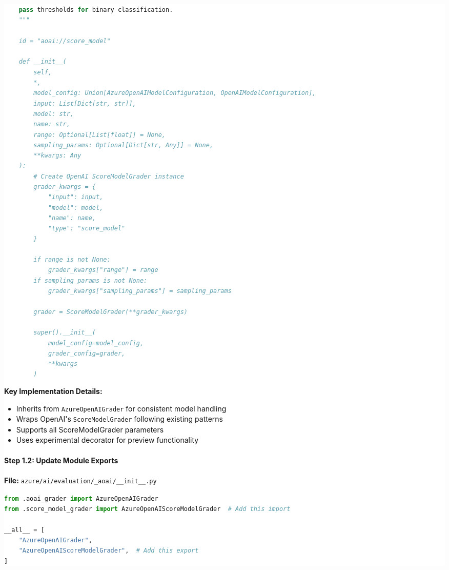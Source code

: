 ```python
    pass thresholds for binary classification.
    """
    
    id = "aoai://score_model"
    
    def __init__(
        self,
        *,
        model_config: Union[AzureOpenAIModelConfiguration, OpenAIModelConfiguration],
        input: List[Dict[str, str]], 
        model: str,
        name: str,
        range: Optional[List[float]] = None,
        sampling_params: Optional[Dict[str, Any]] = None,
        **kwargs: Any
    ):
        # Create OpenAI ScoreModelGrader instance
        grader_kwargs = {
            "input": input,
            "model": model, 
            "name": name,
            "type": "score_model"
        }
        
        if range is not None:
            grader_kwargs["range"] = range
        if sampling_params is not None:
            grader_kwargs["sampling_params"] = sampling_params
            
        grader = ScoreModelGrader(**grader_kwargs)
        
        super().__init__(
            model_config=model_config, 
            grader_config=grader, 
            **kwargs
        )
```

**Key Implementation Details:**
- Inherits from `AzureOpenAIGrader` for consistent model handling
- Wraps OpenAI's `ScoreModelGrader` following existing patterns
- Supports all ScoreModelGrader parameters
- Uses experimental decorator for preview functionality

#### Step 1.2: Update Module Exports

**File:** `azure/ai/evaluation/_aoai/__init__.py`

```python
from .aoai_grader import AzureOpenAIGrader
from .score_model_grader import AzureOpenAIScoreModelGrader  # Add this import

__all__ = [
    "AzureOpenAIGrader",
    "AzureOpenAIScoreModelGrader",  # Add this export
]
```

